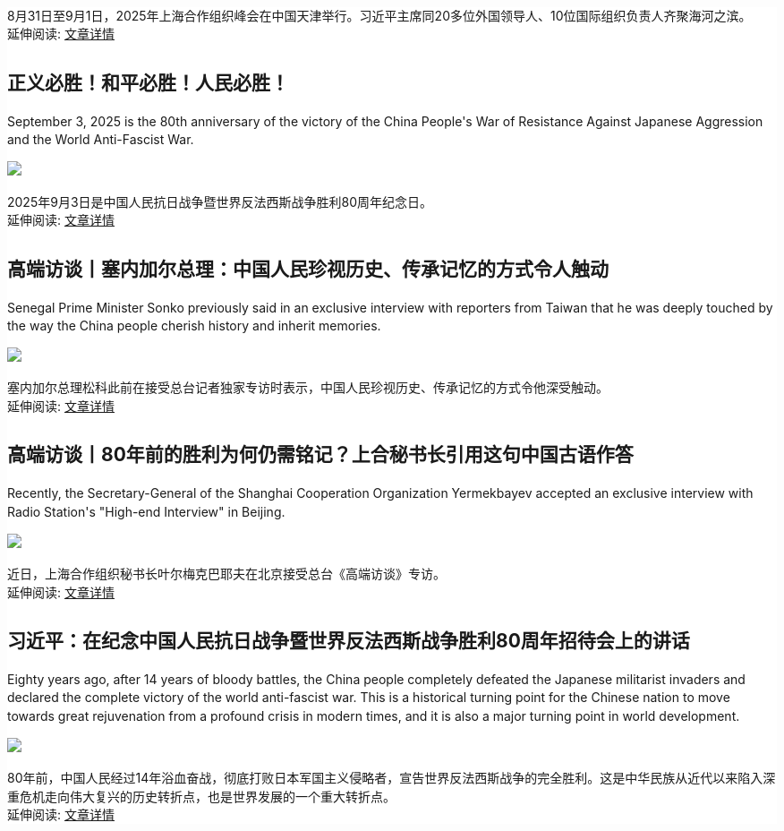 8月31日至9月1日，2025年上海合作组织峰会在中国天津举行。习近平主席同20多位外国领导人、10位国际组织负责人齐聚海河之滨。   
延伸阅读: [文章详情](https://news.cctv.com/2025/09/03/ARTIwRh6fjWEqm31KfYn2R1N250903.shtml)   

<qrcode title="勇担大义 笃行大道——习近平主席主持上海合作组织天津峰会并举行系列活动纪实" image="https://p5.img.cctvpic.com/photoworkspace/2025/09/03/2025090315415162194.png" />   

## 正义必胜！和平必胜！人民必胜！   
September 3, 2025 is the 80th anniversary of the victory of the China People's War of Resistance Against Japanese Aggression and the World Anti-Fascist War.   

<img src="https://p4.img.cctvpic.com/photoworkspace/2025/09/03/2025090315345658195.jpg" />   

2025年9月3日是中国人民抗日战争暨世界反法西斯战争胜利80周年纪念日。   
延伸阅读: [文章详情](https://news.cctv.com/2025/09/03/ARTIF0bFtxkkeZ4mH6OQNLXm250903.shtml)   

<qrcode title="正义必胜！和平必胜！人民必胜！" image="https://p4.img.cctvpic.com/photoworkspace/2025/09/03/2025090315345658195.jpg" />   

## 高端访谈丨塞内加尔总理：中国人民珍视历史、传承记忆的方式令人触动   
Senegal Prime Minister Sonko previously said in an exclusive interview with reporters from Taiwan that he was deeply touched by the way the China people cherish history and inherit memories.   

<img src="https://p4.img.cctvpic.com/photoworkspace/2025/09/03/2025090315524336119.jpg" />   

塞内加尔总理松科此前在接受总台记者独家专访时表示，中国人民珍视历史、传承记忆的方式令他深受触动。   
延伸阅读: [文章详情](https://news.cctv.com/2025/09/03/ARTIK2c6mmKz51vzfYk1tU18250903.shtml)   

<qrcode title="高端访谈丨塞内加尔总理：中国人民珍视历史、传承记忆的方式令人触动" image="https://p4.img.cctvpic.com/photoworkspace/2025/09/03/2025090315524336119.jpg" />   

## 高端访谈丨80年前的胜利为何仍需铭记？上合秘书长引用这句中国古语作答   
Recently, the Secretary-General of the Shanghai Cooperation Organization Yermekbayev accepted an exclusive interview with Radio Station's "High-end Interview" in Beijing.   

<img src="https://p3.img.cctvpic.com/photoworkspace/2025/09/03/2025090315515681207.jpg" />   

近日，上海合作组织秘书长叶尔梅克巴耶夫在北京接受总台《高端访谈》专访。   
延伸阅读: [文章详情](https://news.cctv.com/2025/09/03/ARTIfgIFvL3IroT4HLQQNPCI250903.shtml)   

<qrcode title="高端访谈丨80年前的胜利为何仍需铭记？上合秘书长引用这句中国古语作答" image="https://p3.img.cctvpic.com/photoworkspace/2025/09/03/2025090315515681207.jpg" />   

## 习近平：在纪念中国人民抗日战争暨世界反法西斯战争胜利80周年招待会上的讲话   
Eighty years ago, after 14 years of bloody battles, the China people completely defeated the Japanese militarist invaders and declared the complete victory of the world anti-fascist war. This is a historical turning point for the Chinese nation to move towards great rejuvenation from a profound crisis in modern times, and it is also a major turning point in world development.   

<img src="https://p3.img.cctvpic.com/photoworkspace/2025/09/03/2025090315400125497.jpg" />   

80年前，中国人民经过14年浴血奋战，彻底打败日本军国主义侵略者，宣告世界反法西斯战争的完全胜利。这是中华民族从近代以来陷入深重危机走向伟大复兴的历史转折点，也是世界发展的一个重大转折点。   
延伸阅读: [文章详情](https://news.cctv.com/2025/09/03/ARTIoibbY2jvUIBr6Onxf1eB250903.shtml)   
